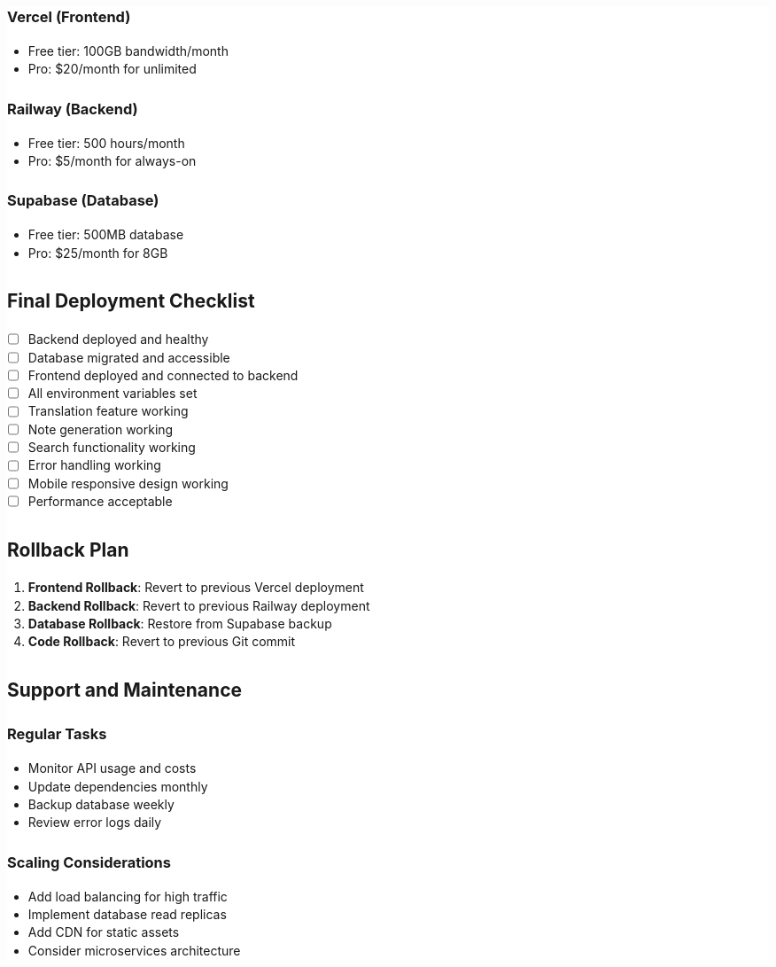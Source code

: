 ### Vercel (Frontend)
- Free tier: 100GB bandwidth/month
- Pro: $20/month for unlimited

### Railway (Backend)
- Free tier: 500 hours/month
- Pro: $5/month for always-on

### Supabase (Database)
- Free tier: 500MB database
- Pro: $25/month for 8GB

## Final Deployment Checklist

- [ ] Backend deployed and healthy
- [ ] Database migrated and accessible
- [ ] Frontend deployed and connected to backend
- [ ] All environment variables set
- [ ] Translation feature working
- [ ] Note generation working
- [ ] Search functionality working
- [ ] Error handling working
- [ ] Mobile responsive design working
- [ ] Performance acceptable

## Rollback Plan

1. **Frontend Rollback**: Revert to previous Vercel deployment
2. **Backend Rollback**: Revert to previous Railway deployment
3. **Database Rollback**: Restore from Supabase backup
4. **Code Rollback**: Revert to previous Git commit

## Support and Maintenance

### Regular Tasks
- Monitor API usage and costs
- Update dependencies monthly
- Backup database weekly
- Review error logs daily

### Scaling Considerations
- Add load balancing for high traffic
- Implement database read replicas
- Add CDN for static assets
- Consider microservices architecture
